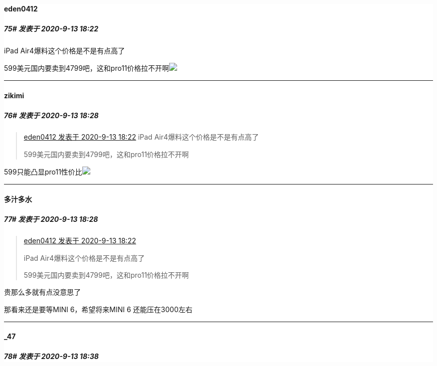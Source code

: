 ####  eden0412  
##### 75#       发表于 2020-9-13 18:22




iPad Air4爆料这个价格是不是有点高了

599美元国内要卖到4799吧，这和pro11价格拉不开啊<img src="https://static.saraba1st.com/image/smiley/face2017/018.png" referrerpolicy="no-referrer">








-----

####  zikimi  
##### 76#       发表于 2020-9-13 18:28



<blockquote><a href="httphttps://bbs.saraba1st.com/2b/forum.php?mod=redirect&amp;goto=findpost&amp;pid=48725012&amp;ptid=1958909" target="_blank">eden0412 发表于 2020-9-13 18:22</a>
iPad Air4爆料这个价格是不是有点高了

599美元国内要卖到4799吧，这和pro11价格拉不开啊</blockquote>
599只能凸显pro11性价比<img src="https://static.saraba1st.com/image/smiley/face2017/009.gif" referrerpolicy="no-referrer">







-----

####  多汁多水  
##### 77#       发表于 2020-9-13 18:28



<blockquote><a href="httphttps://bbs.saraba1st.com/2b/forum.php?mod=redirect&amp;goto=findpost&amp;pid=48725012&amp;ptid=1958909" target="_blank">eden0412 发表于 2020-9-13 18:22</a>

iPad Air4爆料这个价格是不是有点高了


599美元国内要卖到4799吧，这和pro11价格拉不开啊</blockquote>
贵那么多就有点没意思了


那看来还是要等MINI 6，希望将来MINI 6 还能压在3000左右








-----

####  _47  
##### 78#       发表于 2020-9-13 18:38
